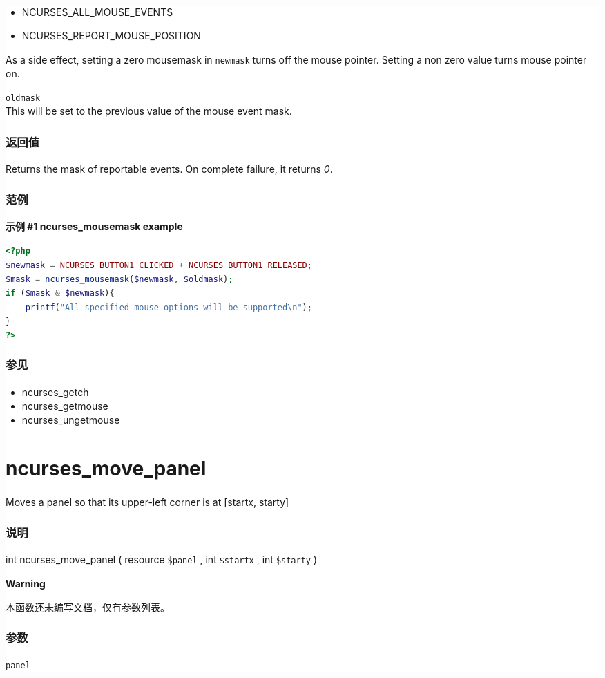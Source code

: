 -   NCURSES\_ALL\_MOUSE\_EVENTS

-   NCURSES\_REPORT\_MOUSE\_POSITION

As a side effect, setting a zero mousemask in `newmask` turns off the
mouse pointer. Setting a non zero value turns mouse pointer on.

`oldmask`  
This will be set to the previous value of the mouse event mask.

### 返回值

Returns the mask of reportable events. On complete failure, it returns
*0*.

### 范例

**示例 \#1 <span class="function">ncurses\_mousemask</span> example**

``` php
<?php
$newmask = NCURSES_BUTTON1_CLICKED + NCURSES_BUTTON1_RELEASED;
$mask = ncurses_mousemask($newmask, $oldmask);
if ($mask & $newmask){
    printf("All specified mouse options will be supported\n");
}
?>
```

### 参见

-   <span class="function">ncurses\_getch</span>
-   <span class="function">ncurses\_getmouse</span>
-   <span class="function">ncurses\_ungetmouse</span>

ncurses\_move\_panel
====================

Moves a panel so that its upper-left corner is at \[startx, starty\]

### 说明

<span class="type">int</span> <span
class="methodname">ncurses\_move\_panel</span> ( <span
class="methodparam"><span class="type">resource</span> `$panel`</span> ,
<span class="methodparam"><span class="type">int</span> `$startx`</span>
, <span class="methodparam"><span class="type">int</span>
`$starty`</span> )

**Warning**

本函数还未编写文档，仅有参数列表。

### 参数

`panel`  
